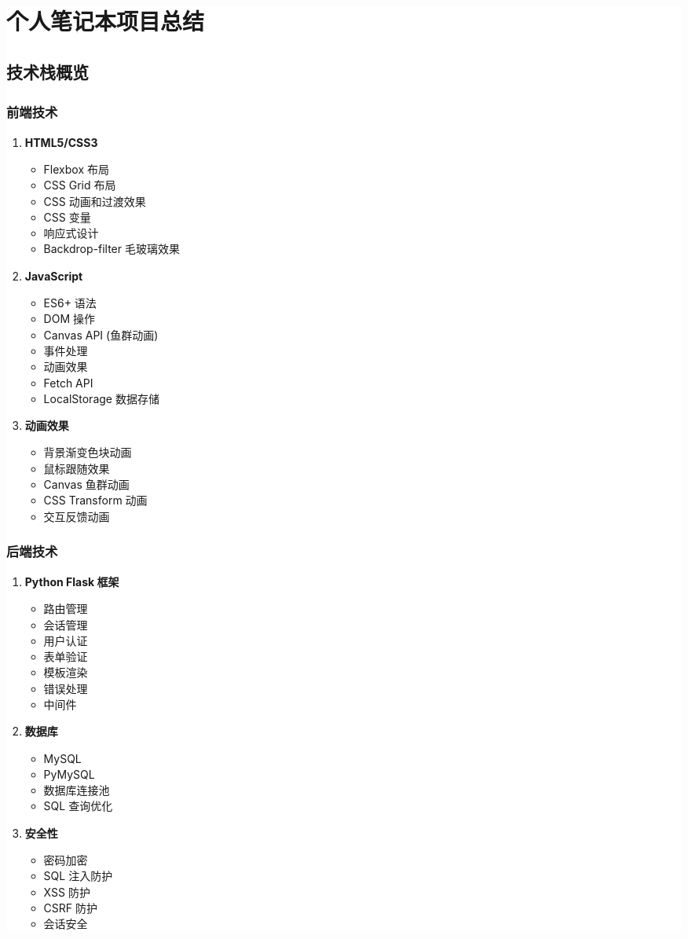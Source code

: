 # 个人笔记本项目总结

## 技术栈概览

### 前端技术
1. **HTML5/CSS3**
   - Flexbox 布局
   - CSS Grid 布局
   - CSS 动画和过渡效果
   - CSS 变量
   - 响应式设计
   - Backdrop-filter 毛玻璃效果

2. **JavaScript**
   - ES6+ 语法
   - DOM 操作
   - Canvas API (鱼群动画)
   - 事件处理
   - 动画效果
   - Fetch API
   - LocalStorage 数据存储

3. **动画效果**
   - 背景渐变色块动画
   - 鼠标跟随效果
   - Canvas 鱼群动画
   - CSS Transform 动画
   - 交互反馈动画

### 后端技术
1. **Python Flask 框架**
   - 路由管理
   - 会话管理
   - 用户认证
   - 表单验证
   - 模板渲染
   - 错误处理
   - 中间件

2. **数据库**
   - MySQL
   - PyMySQL
   - 数据库连接池
   - SQL 查询优化

3. **安全性**
   - 密码加密
   - SQL 注入防护
   - XSS 防护
   - CSRF 防护
   - 会话安全
